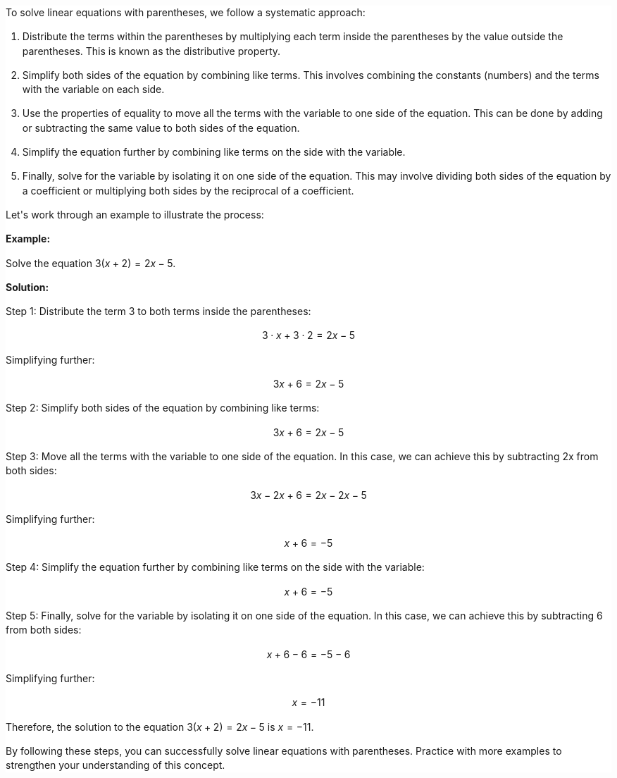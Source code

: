 To solve linear equations with parentheses, we follow a systematic approach:

1. Distribute the terms within the parentheses by multiplying each term inside the parentheses by the value outside the parentheses. This is known as the distributive property.

2. Simplify both sides of the equation by combining like terms. This involves combining the constants (numbers) and the terms with the variable on each side.

3. Use the properties of equality to move all the terms with the variable to one side of the equation. This can be done by adding or subtracting the same value to both sides of the equation.

4. Simplify the equation further by combining like terms on the side with the variable.

5. Finally, solve for the variable by isolating it on one side of the equation. This may involve dividing both sides of the equation by a coefficient or multiplying both sides by the reciprocal of a coefficient.

Let's work through an example to illustrate the process:

**Example:**

Solve the equation $3(x + 2) = 2x - 5$.

**Solution:**

Step 1: Distribute the term 3 to both terms inside the parentheses:

$$3 \cdot x + 3 \cdot 2 = 2x - 5$$

Simplifying further:

$$3x + 6 = 2x - 5$$

Step 2: Simplify both sides of the equation by combining like terms:

$$3x + 6 = 2x - 5$$

Step 3: Move all the terms with the variable to one side of the equation. In this case, we can achieve this by subtracting 2x from both sides:

$$3x - 2x + 6 = 2x - 2x - 5$$

Simplifying further:

$$x + 6 = -5$$

Step 4: Simplify the equation further by combining like terms on the side with the variable:

$$x + 6 = -5$$

Step 5: Finally, solve for the variable by isolating it on one side of the equation. In this case, we can achieve this by subtracting 6 from both sides:

$$x + 6 - 6 = -5 - 6$$

Simplifying further:

$$x = -11$$

Therefore, the solution to the equation $3(x + 2) = 2x - 5$ is $x = -11$.

By following these steps, you can successfully solve linear equations with parentheses. Practice with more examples to strengthen your understanding of this concept.
